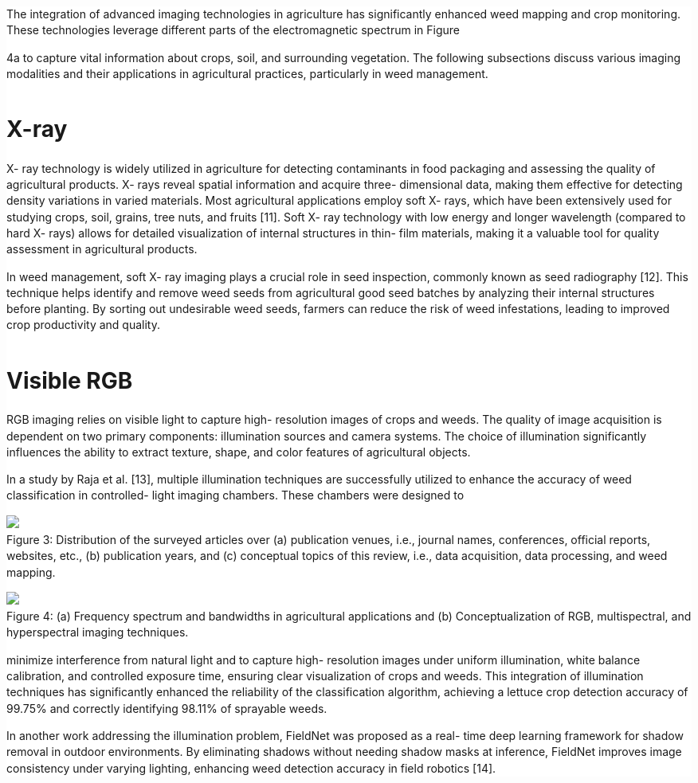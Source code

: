 The integration of advanced imaging technologies in agriculture has significantly enhanced weed mapping and crop monitoring. These technologies leverage different parts of the electromagnetic spectrum in Figure

4a to capture vital information about crops, soil, and surrounding vegetation. The following subsections discuss various imaging modalities and their applications in agricultural practices, particularly in weed management.

# X-ray

X- ray technology is widely utilized in agriculture for detecting contaminants in food packaging and assessing the quality of agricultural products. X- rays reveal spatial information and acquire three- dimensional data, making them effective for detecting density variations in varied materials. Most agricultural applications employ soft X- rays, which have been extensively used for studying crops, soil, grains, tree nuts, and fruits [11]. Soft X- ray technology with low energy and longer wavelength (compared to hard X- rays) allows for detailed visualization of internal structures in thin- film materials, making it a valuable tool for quality assessment in agricultural products.

In weed management, soft X- ray imaging plays a crucial role in seed inspection, commonly known as seed radiography [12]. This technique helps identify and remove weed seeds from agricultural good seed batches by analyzing their internal structures before planting. By sorting out undesirable weed seeds, farmers can reduce the risk of weed infestations, leading to improved crop productivity and quality.

# Visible RGB

RGB imaging relies on visible light to capture high- resolution images of crops and weeds. The quality of image acquisition is dependent on two primary components: illumination sources and camera systems. The choice of illumination significantly influences the ability to extract texture, shape, and color features of agricultural objects.

In a study by Raja et al. [13], multiple illumination techniques are successfully utilized to enhance the accuracy of weed classification in controlled- light imaging chambers. These chambers were designed to

![](https://cdn-mineru.openxlab.org.cn/extract/2d553dfd-344a-49ff-b6e5-3dbb91d7b1db/443349f7ec4b3b055a0cfc502a07c31b7ba34f96660549e947a4ca0d1e0e07a1.jpg)  
Figure 3: Distribution of the surveyed articles over (a) publication venues, i.e., journal names, conferences, official reports, websites, etc., (b) publication years, and (c) conceptual topics of this review, i.e., data acquisition, data processing, and weed mapping.

![](https://cdn-mineru.openxlab.org.cn/extract/2d553dfd-344a-49ff-b6e5-3dbb91d7b1db/eaf21ae3f335fc9114c94d795e3f0c5e622226573b953833298c38bdf5db0ab6.jpg)  
Figure 4: (a) Frequency spectrum and bandwidths in agricultural applications and (b) Conceptualization of RGB, multispectral, and hyperspectral imaging techniques.

minimize interference from natural light and to capture high- resolution images under uniform illumination, white balance calibration, and controlled exposure time, ensuring clear visualization of crops and weeds. This integration of illumination techniques has significantly enhanced the reliability of the classification algorithm, achieving a lettuce crop detection accuracy of  $99.75\%$  and correctly identifying  $98.11\%$  of sprayable weeds.

In another work addressing the illumination problem, FieldNet was proposed as a real- time deep learning framework for shadow removal in outdoor environments. By eliminating shadows without needing shadow masks at inference, FieldNet improves image consistency under varying lighting, enhancing weed detection accuracy in field robotics [14].
